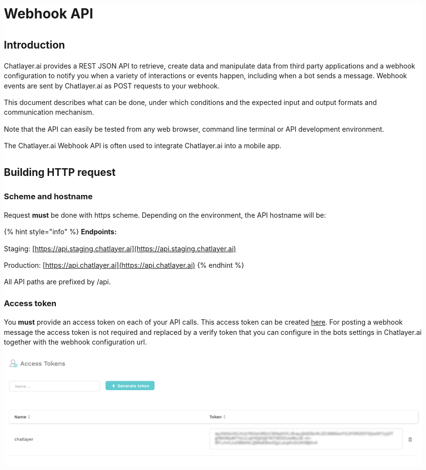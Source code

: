 # Webhook API

## Introduction

Chatlayer.ai provides a REST JSON API to retrieve, create data and manipulate data from third party applications and a webhook configuration to notify you when a variety of interactions or events happen, including when a bot sends a message. Webhook events are sent by Chatlayer.ai as POST requests to your webhook.

This document describes what can be done, under which conditions and the expected input and output formats and communication mechanism.

Note that the API can easily be tested from any web browser, command line terminal or API development environment.

The Chatlayer.ai Webhook API is often used to integrate Chatlayer.ai into a mobile app.

## Building HTTP request

### Scheme and hostname

Request **must** be done with https scheme. Depending on the environment, the API hostname will be: 

{% hint style="info" %}
**Endpoints:**

Staging: [https://api.staging.chatlayer.ai](https://api.staging.chatlayer.ai)

Production: [https://api.chatlayer.ai](https://api.chatlayer.ai)
{% endhint %}

All API paths are prefixed by /api.

### Access token

You **must** provide an access token on each of your API calls. This access token can be created [here](https://cms.staging.chatlayer.ai/tokens). For posting a webhook message the access token is not required and replaced by a verify token that you can configure in the bots settings in Chatlayer.ai together with the webhook configuration url.

![](../.gitbook/assets/image%20%28124%29.png)
